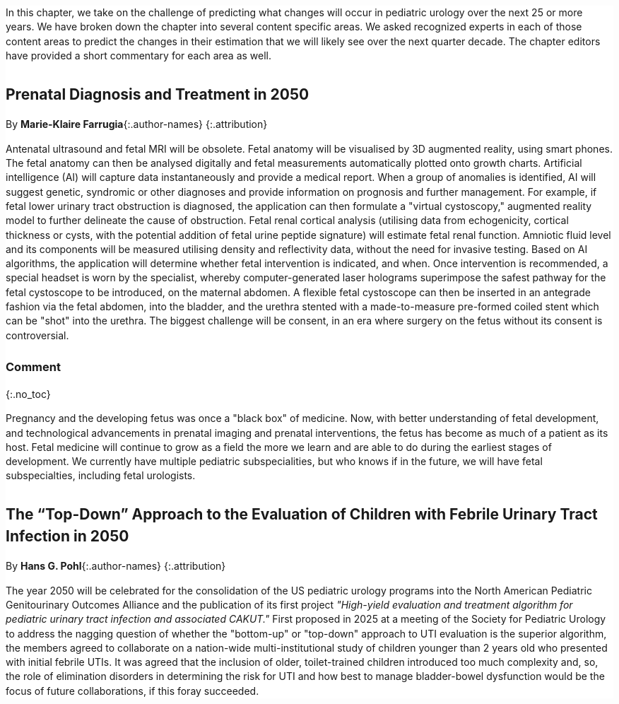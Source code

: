 In this chapter, we take on the challenge of predicting what changes will occur in pediatric urology over the next 25 or more years. We have broken down the chapter into several content specific areas. We asked recognized experts in each of those content areas to predict the changes in their estimation that we will likely see over the next quarter decade. The chapter editors have provided a short commentary for each area as well.

## Prenatal Diagnosis and Treatment in 2050

By **Marie-Klaire Farrugia**{:.author-names}
{:.attribution}

Antenatal ultrasound and fetal MRI will be obsolete. Fetal anatomy will be visualised by 3D augmented reality, using smart phones. The fetal anatomy can then be analysed digitally and fetal measurements automatically plotted onto growth charts. Artificial intelligence (AI) will capture data instantaneously and provide a medical report. When a group of anomalies is identified, AI will suggest genetic, syndromic or other diagnoses and provide information on prognosis and further management. For example, if fetal lower urinary tract obstruction is diagnosed, the application can then formulate a "virtual cystoscopy," augmented reality model to further delineate the cause of obstruction. Fetal renal cortical analysis (utilising data from echogenicity, cortical thickness or cysts, with the potential addition of fetal urine peptide signature) will estimate fetal renal function. Amniotic fluid level and its components will be measured utilising density and reflectivity data, without the need for invasive testing. Based on AI algorithms, the application will determine whether fetal intervention is indicated, and when. Once intervention is recommended, a special headset is worn by the specialist, whereby computer-generated laser holograms superimpose the safest pathway for the fetal cystoscope to be introduced, on the maternal abdomen. A flexible fetal cystoscope can then be inserted in an antegrade fashion via the fetal abdomen, into the bladder, and the urethra stented with a made-to-measure pre-formed coiled stent which can be "shot" into the urethra. The biggest challenge will be consent, in an era where surgery on the fetus without its consent is controversial.

### Comment
{:.no_toc}

Pregnancy and the developing fetus was once a "black box" of medicine. Now, with better understanding of fetal development, and technological advancements in prenatal imaging and prenatal interventions, the fetus has become as much of a patient as its host. Fetal medicine will continue to grow as a field the more we learn and are able to do during the earliest stages of development. We currently have multiple pediatric subspecialities, but who knows if in the future, we will have fetal subspecialties, including fetal urologists.

## The “Top-Down” Approach to the Evaluation of Children with Febrile Urinary Tract Infection in 2050

By **Hans G. Pohl**{:.author-names}
{:.attribution}

The year 2050 will be celebrated for the consolidation of the US pediatric urology programs into the North American Pediatric Genitourinary Outcomes Alliance and the publication of its first project *"High-yield evaluation and treatment algorithm for pediatric urinary tract infection and associated CAKUT."* First proposed in 2025 at a meeting of the Society for Pediatric Urology to address the nagging question of whether the "bottom-up" or "top-down" approach to UTI evaluation is the superior algorithm, the members agreed to collaborate on a nation-wide multi-institutional study of children younger than 2 years old who presented with initial febrile UTIs. It was agreed that the inclusion of older, toilet-trained children introduced too much complexity and, so, the role of elimination disorders in determining the risk for UTI and how best to manage bladder-bowel dysfunction would be the focus of future collaborations, if this foray succeeded.
